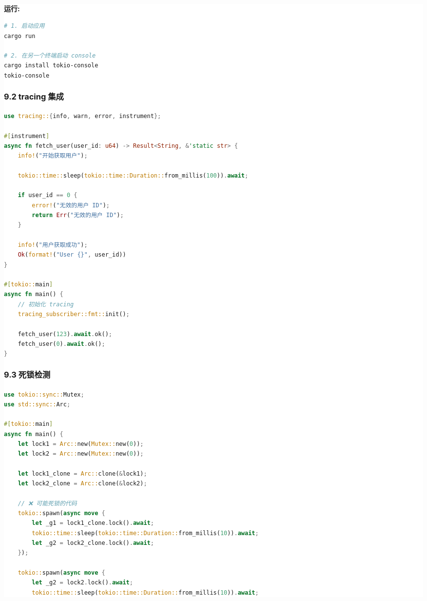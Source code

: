 **运行:**

```bash
# 1. 启动应用
cargo run

# 2. 在另一个终端启动 console
cargo install tokio-console
tokio-console
```

### 9.2 tracing 集成

```rust
use tracing::{info, warn, error, instrument};

#[instrument]
async fn fetch_user(user_id: u64) -> Result<String, &'static str> {
    info!("开始获取用户");
    
    tokio::time::sleep(tokio::time::Duration::from_millis(100)).await;
    
    if user_id == 0 {
        error!("无效的用户 ID");
        return Err("无效的用户 ID");
    }
    
    info!("用户获取成功");
    Ok(format!("User {}", user_id))
}

#[tokio::main]
async fn main() {
    // 初始化 tracing
    tracing_subscriber::fmt::init();
    
    fetch_user(123).await.ok();
    fetch_user(0).await.ok();
}
```

### 9.3 死锁检测

```rust
use tokio::sync::Mutex;
use std::sync::Arc;

#[tokio::main]
async fn main() {
    let lock1 = Arc::new(Mutex::new(0));
    let lock2 = Arc::new(Mutex::new(0));
    
    let lock1_clone = Arc::clone(&lock1);
    let lock2_clone = Arc::clone(&lock2);
    
    // ❌ 可能死锁的代码
    tokio::spawn(async move {
        let _g1 = lock1_clone.lock().await;
        tokio::time::sleep(tokio::time::Duration::from_millis(10)).await;
        let _g2 = lock2_clone.lock().await;
    });
    
    tokio::spawn(async move {
        let _g2 = lock2.lock().await;
        tokio::time::sleep(tokio::time::Duration::from_millis(10)).await;
```